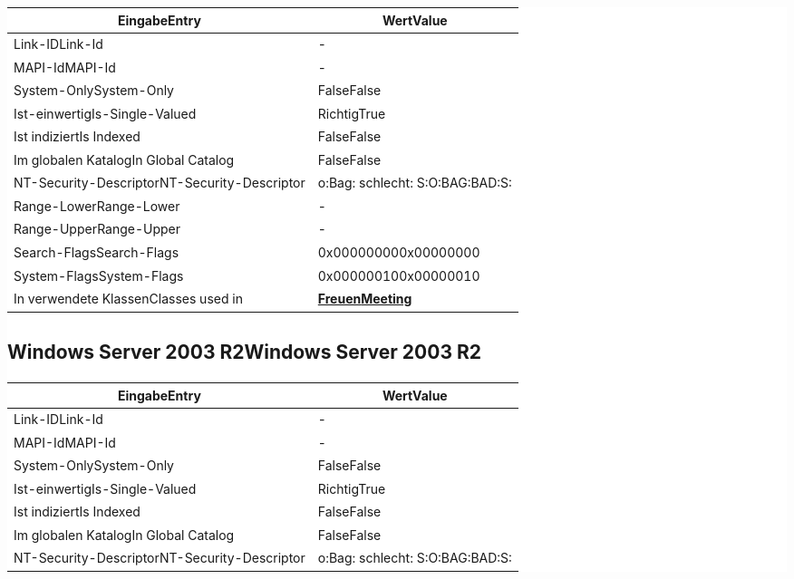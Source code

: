 

| <span data-ttu-id="e20e8-152">Eingabe</span><span class="sxs-lookup"><span data-stu-id="e20e8-152">Entry</span></span> | <span data-ttu-id="e20e8-153">Wert</span><span class="sxs-lookup"><span data-stu-id="e20e8-153">Value</span></span> |
|------------------------|-----------------------------------------|
| <span data-ttu-id="e20e8-154">Link-ID</span><span class="sxs-lookup"><span data-stu-id="e20e8-154">Link-Id</span></span>                | \-                                      |
| <span data-ttu-id="e20e8-155">MAPI-Id</span><span class="sxs-lookup"><span data-stu-id="e20e8-155">MAPI-Id</span></span>                | \-                                      |
| <span data-ttu-id="e20e8-156">System-Only</span><span class="sxs-lookup"><span data-stu-id="e20e8-156">System-Only</span></span>            | <span data-ttu-id="e20e8-157">False</span><span class="sxs-lookup"><span data-stu-id="e20e8-157">False</span></span>                                   |
| <span data-ttu-id="e20e8-158">Ist-einwertig</span><span class="sxs-lookup"><span data-stu-id="e20e8-158">Is-Single-Valued</span></span>       | <span data-ttu-id="e20e8-159">Richtig</span><span class="sxs-lookup"><span data-stu-id="e20e8-159">True</span></span>                                    |
| <span data-ttu-id="e20e8-160">Ist indiziert</span><span class="sxs-lookup"><span data-stu-id="e20e8-160">Is Indexed</span></span>             | <span data-ttu-id="e20e8-161">False</span><span class="sxs-lookup"><span data-stu-id="e20e8-161">False</span></span>                                   |
| <span data-ttu-id="e20e8-162">Im globalen Katalog</span><span class="sxs-lookup"><span data-stu-id="e20e8-162">In Global Catalog</span></span>      | <span data-ttu-id="e20e8-163">False</span><span class="sxs-lookup"><span data-stu-id="e20e8-163">False</span></span>                                   |
| <span data-ttu-id="e20e8-164">NT-Security-Descriptor</span><span class="sxs-lookup"><span data-stu-id="e20e8-164">NT-Security-Descriptor</span></span> | <span data-ttu-id="e20e8-165">o:Bag: schlecht: S:</span><span class="sxs-lookup"><span data-stu-id="e20e8-165">O:BAG:BAD:S:</span></span>                            |
| <span data-ttu-id="e20e8-166">Range-Lower</span><span class="sxs-lookup"><span data-stu-id="e20e8-166">Range-Lower</span></span>            | \-                                      |
| <span data-ttu-id="e20e8-167">Range-Upper</span><span class="sxs-lookup"><span data-stu-id="e20e8-167">Range-Upper</span></span>            | \-                                      |
| <span data-ttu-id="e20e8-168">Search-Flags</span><span class="sxs-lookup"><span data-stu-id="e20e8-168">Search-Flags</span></span>           | <span data-ttu-id="e20e8-169">0x00000000</span><span class="sxs-lookup"><span data-stu-id="e20e8-169">0x00000000</span></span>                              |
| <span data-ttu-id="e20e8-170">System-Flags</span><span class="sxs-lookup"><span data-stu-id="e20e8-170">System-Flags</span></span>           | <span data-ttu-id="e20e8-171">0x00000010</span><span class="sxs-lookup"><span data-stu-id="e20e8-171">0x00000010</span></span>                              |
| <span data-ttu-id="e20e8-172">In verwendete Klassen</span><span class="sxs-lookup"><span data-stu-id="e20e8-172">Classes used in</span></span>        | [<span data-ttu-id="e20e8-173">**Freuen**</span><span class="sxs-lookup"><span data-stu-id="e20e8-173">**Meeting**</span></span>](c-meeting.md)<br/> |



## <a name="windows-server-2003-r2"></a><span data-ttu-id="e20e8-174">Windows Server 2003 R2</span><span class="sxs-lookup"><span data-stu-id="e20e8-174">Windows Server 2003 R2</span></span>



| <span data-ttu-id="e20e8-175">Eingabe</span><span class="sxs-lookup"><span data-stu-id="e20e8-175">Entry</span></span> | <span data-ttu-id="e20e8-176">Wert</span><span class="sxs-lookup"><span data-stu-id="e20e8-176">Value</span></span> |
|------------------------|-----------------------------------------|
| <span data-ttu-id="e20e8-177">Link-ID</span><span class="sxs-lookup"><span data-stu-id="e20e8-177">Link-Id</span></span>                | \-                                      |
| <span data-ttu-id="e20e8-178">MAPI-Id</span><span class="sxs-lookup"><span data-stu-id="e20e8-178">MAPI-Id</span></span>                | \-                                      |
| <span data-ttu-id="e20e8-179">System-Only</span><span class="sxs-lookup"><span data-stu-id="e20e8-179">System-Only</span></span>            | <span data-ttu-id="e20e8-180">False</span><span class="sxs-lookup"><span data-stu-id="e20e8-180">False</span></span>                                   |
| <span data-ttu-id="e20e8-181">Ist-einwertig</span><span class="sxs-lookup"><span data-stu-id="e20e8-181">Is-Single-Valued</span></span>       | <span data-ttu-id="e20e8-182">Richtig</span><span class="sxs-lookup"><span data-stu-id="e20e8-182">True</span></span>                                    |
| <span data-ttu-id="e20e8-183">Ist indiziert</span><span class="sxs-lookup"><span data-stu-id="e20e8-183">Is Indexed</span></span>             | <span data-ttu-id="e20e8-184">False</span><span class="sxs-lookup"><span data-stu-id="e20e8-184">False</span></span>                                   |
| <span data-ttu-id="e20e8-185">Im globalen Katalog</span><span class="sxs-lookup"><span data-stu-id="e20e8-185">In Global Catalog</span></span>      | <span data-ttu-id="e20e8-186">False</span><span class="sxs-lookup"><span data-stu-id="e20e8-186">False</span></span>                                   |
| <span data-ttu-id="e20e8-187">NT-Security-Descriptor</span><span class="sxs-lookup"><span data-stu-id="e20e8-187">NT-Security-Descriptor</span></span> | <span data-ttu-id="e20e8-188">o:Bag: schlecht: S:</span><span class="sxs-lookup"><span data-stu-id="e20e8-188">O:BAG:BAD:S:</span></span>                            |